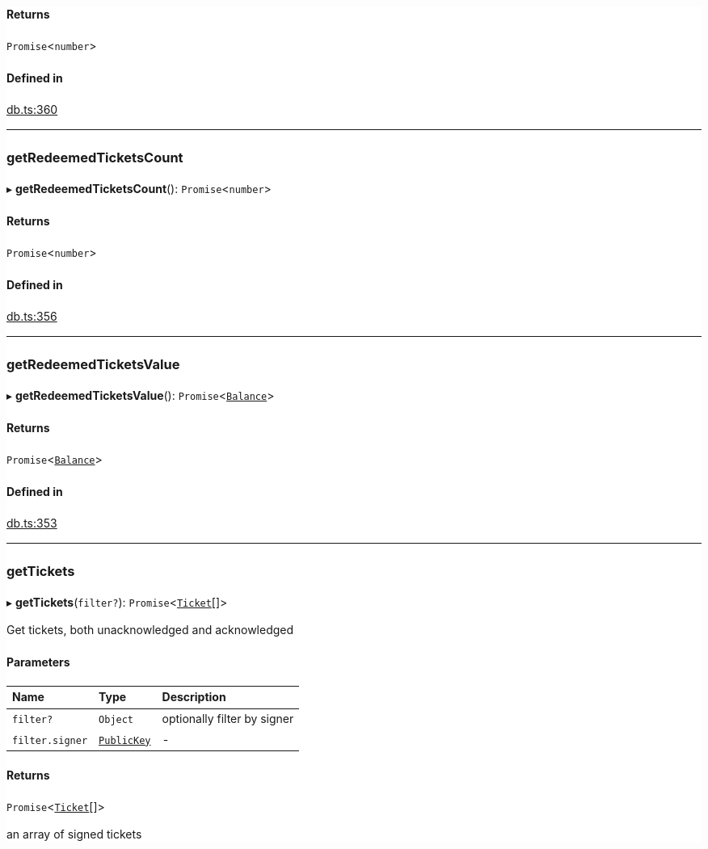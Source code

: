 #### Returns

`Promise`<`number`\>

#### Defined in

[db.ts:360](https://github.com/hoprnet/hoprnet/blob/master/packages/utils/src/db.ts#L360)

___

### getRedeemedTicketsCount

▸ **getRedeemedTicketsCount**(): `Promise`<`number`\>

#### Returns

`Promise`<`number`\>

#### Defined in

[db.ts:356](https://github.com/hoprnet/hoprnet/blob/master/packages/utils/src/db.ts#L356)

___

### getRedeemedTicketsValue

▸ **getRedeemedTicketsValue**(): `Promise`<[`Balance`](balance.md)\>

#### Returns

`Promise`<[`Balance`](balance.md)\>

#### Defined in

[db.ts:353](https://github.com/hoprnet/hoprnet/blob/master/packages/utils/src/db.ts#L353)

___

### getTickets

▸ **getTickets**(`filter?`): `Promise`<[`Ticket`](ticket.md)[]\>

Get tickets, both unacknowledged and acknowledged

#### Parameters

| Name | Type | Description |
| :------ | :------ | :------ |
| `filter?` | `Object` | optionally filter by signer |
| `filter.signer` | [`PublicKey`](publickey.md) | - |

#### Returns

`Promise`<[`Ticket`](ticket.md)[]\>

an array of signed tickets
